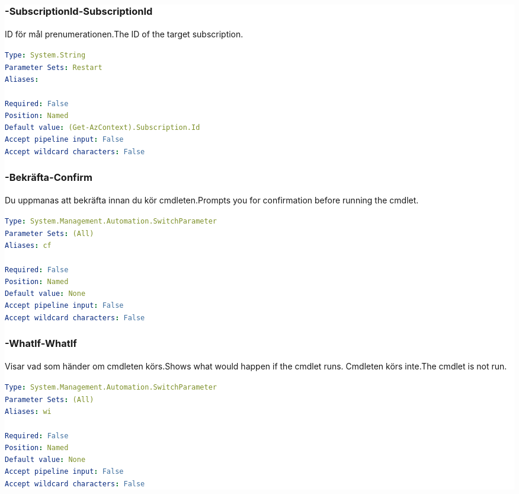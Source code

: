 ### <span data-ttu-id="01c71-130">-SubscriptionId</span><span class="sxs-lookup"><span data-stu-id="01c71-130">-SubscriptionId</span></span>
<span data-ttu-id="01c71-131">ID för mål prenumerationen.</span><span class="sxs-lookup"><span data-stu-id="01c71-131">The ID of the target subscription.</span></span>

```yaml
Type: System.String
Parameter Sets: Restart
Aliases:

Required: False
Position: Named
Default value: (Get-AzContext).Subscription.Id
Accept pipeline input: False
Accept wildcard characters: False
```

### <span data-ttu-id="01c71-132">-Bekräfta</span><span class="sxs-lookup"><span data-stu-id="01c71-132">-Confirm</span></span>
<span data-ttu-id="01c71-133">Du uppmanas att bekräfta innan du kör cmdleten.</span><span class="sxs-lookup"><span data-stu-id="01c71-133">Prompts you for confirmation before running the cmdlet.</span></span>

```yaml
Type: System.Management.Automation.SwitchParameter
Parameter Sets: (All)
Aliases: cf

Required: False
Position: Named
Default value: None
Accept pipeline input: False
Accept wildcard characters: False
```

### <span data-ttu-id="01c71-134">-WhatIf</span><span class="sxs-lookup"><span data-stu-id="01c71-134">-WhatIf</span></span>
<span data-ttu-id="01c71-135">Visar vad som händer om cmdleten körs.</span><span class="sxs-lookup"><span data-stu-id="01c71-135">Shows what would happen if the cmdlet runs.</span></span>
<span data-ttu-id="01c71-136">Cmdleten körs inte.</span><span class="sxs-lookup"><span data-stu-id="01c71-136">The cmdlet is not run.</span></span>

```yaml
Type: System.Management.Automation.SwitchParameter
Parameter Sets: (All)
Aliases: wi

Required: False
Position: Named
Default value: None
Accept pipeline input: False
Accept wildcard characters: False
```
